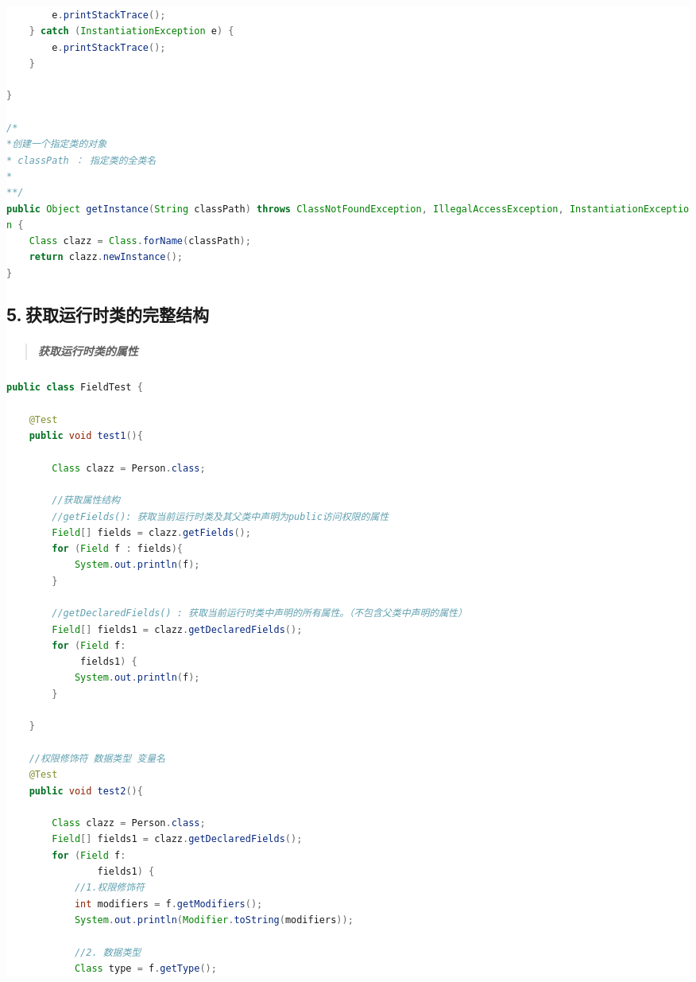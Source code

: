 ```java
        e.printStackTrace();
    } catch (InstantiationException e) {
        e.printStackTrace();
    }

}

/*
*创建一个指定类的对象
* classPath ： 指定类的全类名
*
**/
public Object getInstance(String classPath) throws ClassNotFoundException, IllegalAccessException, InstantiationException {
    Class clazz = Class.forName(classPath);
    return clazz.newInstance();
}
```





## 5. 获取运行时类的完整结构

> ##### 获取运行时类的属性

```java
public class FieldTest {

    @Test
    public void test1(){

        Class clazz = Person.class;

        //获取属性结构
        //getFields(): 获取当前运行时类及其父类中声明为public访问权限的属性
        Field[] fields = clazz.getFields();
        for (Field f : fields){
            System.out.println(f);
        }

        //getDeclaredFields() : 获取当前运行时类中声明的所有属性。（不包含父类中声明的属性）
        Field[] fields1 = clazz.getDeclaredFields();
        for (Field f:
             fields1) {
            System.out.println(f);
        }

    }

    //权限修饰符 数据类型 变量名
    @Test
    public void test2(){

        Class clazz = Person.class;
        Field[] fields1 = clazz.getDeclaredFields();
        for (Field f:
                fields1) {
            //1.权限修饰符
            int modifiers = f.getModifiers();
            System.out.println(Modifier.toString(modifiers));

            //2. 数据类型
            Class type = f.getType();
```